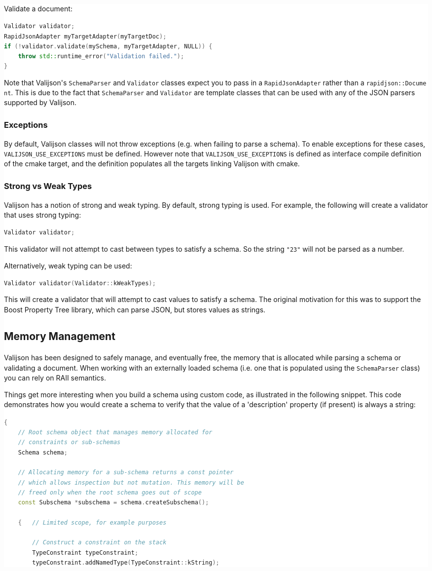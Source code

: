 Validate a document:
```cpp
Validator validator;
RapidJsonAdapter myTargetAdapter(myTargetDoc);
if (!validator.validate(mySchema, myTargetAdapter, NULL)) {
    throw std::runtime_error("Validation failed.");
}
```

Note that Valijson's `SchemaParser` and `Validator` classes expect you to pass in a `RapidJsonAdapter` rather than a `rapidjson::Document`. This is due to the fact that `SchemaParser` and `Validator` are template classes that can be used with any of the JSON parsers supported by Valijson.

### Exceptions

By default, Valijson classes will not throw exceptions (e.g. when failing to parse a schema). To enable exceptions for these cases, `VALIJSON_USE_EXCEPTIONS` must be defined.
However note that `VALIJSON_USE_EXCEPTIONS` is defined as interface compile definition of the cmake target, and the definition populates all the targets linking Valijson with cmake.

### Strong vs Weak Types

Valijson has a notion of strong and weak typing. By default, strong typing is used. For example, the following will create a validator that uses strong typing:

```cpp
Validator validator;
```

This validator will not attempt to cast between types to satisfy a schema. So the string `"23"` will not be parsed as a number.

Alternatively, weak typing can be used:

```cpp
Validator validator(Validator::kWeakTypes);
```

This will create a validator that will attempt to cast values to satisfy a schema. The original motivation for this was to support the Boost Property Tree library, which can parse JSON, but stores values as strings.

## Memory Management ##

Valijson has been designed to safely manage, and eventually free, the memory that is allocated while parsing a schema or validating a document. When working with an externally loaded schema (i.e. one that is populated using the `SchemaParser` class) you can rely on RAII semantics.

Things get more interesting when you build a schema using custom code, as illustrated in the following snippet. This code demonstrates how you would create a schema to verify that the value of a 'description' property (if present) is always a string:
```cpp
{
    // Root schema object that manages memory allocated for
    // constraints or sub-schemas
    Schema schema;

    // Allocating memory for a sub-schema returns a const pointer
    // which allows inspection but not mutation. This memory will be
    // freed only when the root schema goes out of scope
    const Subschema *subschema = schema.createSubschema();

    {   // Limited scope, for example purposes

        // Construct a constraint on the stack
        TypeConstraint typeConstraint;
        typeConstraint.addNamedType(TypeConstraint::kString);

```